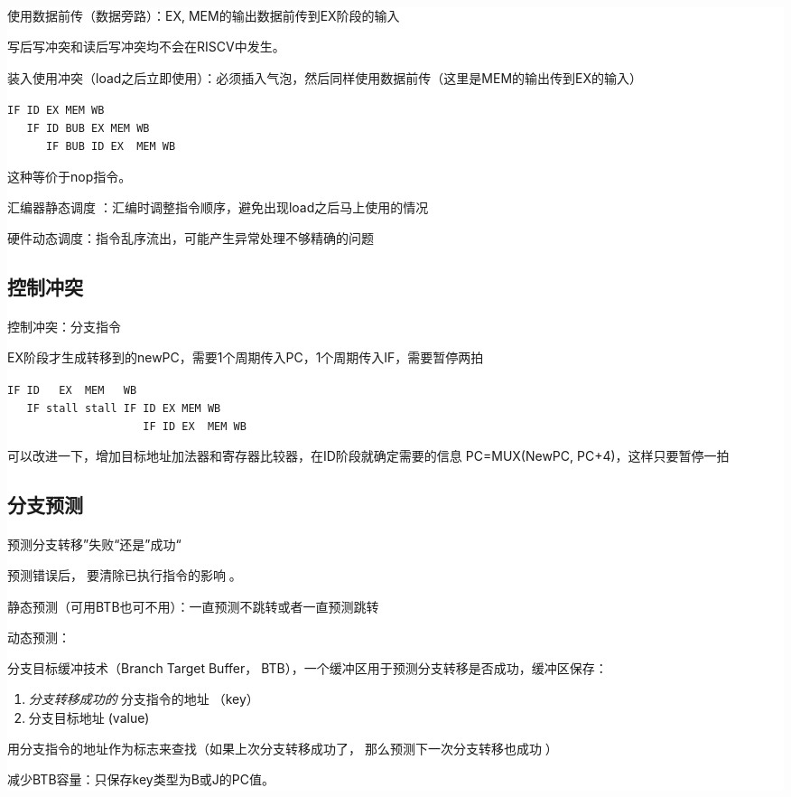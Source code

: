 使用数据前传（数据旁路）：EX, MEM的输出数据前传到EX阶段的输入



写后写冲突和读后写冲突均不会在RISCV中发生。



装入使用冲突（load之后立即使用）：必须插入气泡，然后同样使用数据前传（这里是MEM的输出传到EX的输入）

```
IF ID EX MEM WB
   IF ID BUB EX MEM WB
      IF BUB ID EX  MEM WB
```

这种等价于nop指令。

汇编器静态调度 ：汇编时调整指令顺序，避免出现load之后马上使用的情况

硬件动态调度：指令乱序流出，可能产生异常处理不够精确的问题



## 控制冲突

控制冲突：分支指令 

EX阶段才生成转移到的newPC，需要1个周期传入PC，1个周期传入IF，需要暂停两拍

```
IF ID   EX  MEM   WB
   IF stall stall IF ID EX MEM WB
      				 IF ID EX  MEM WB
```

可以改进一下，增加目标地址加法器和寄存器比较器，在ID阶段就确定需要的信息 PC=MUX(NewPC, PC+4)，这样只要暂停一拍



## 分支预测

预测分支转移”失败“还是”成功“

预测错误后， 要清除已执行指令的影响  。



静态预测（可用BTB也可不用）：一直预测不跳转或者一直预测跳转



动态预测：

分支目标缓冲技术（Branch Target Buffer， BTB），一个缓冲区用于预测分支转移是否成功，缓冲区保存：

1. *分支转移成功的*  分支指令的地址 （key）
2. 分支目标地址  (value)

用分支指令的地址作为标志来查找（如果上次分支转移成功了， 那么预测下一次分支转移也成功  ）

减少BTB容量：只保存key类型为B或J的PC值。



